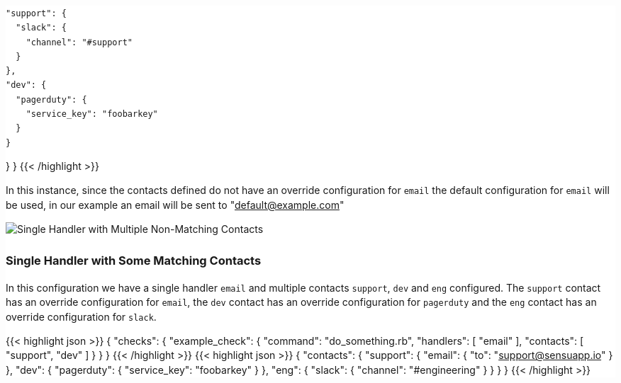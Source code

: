     "support": {
      "slack": {
        "channel": "#support"
      }
    },
    "dev": {
      "pagerduty": {
        "service_key": "foobarkey"
      }
    }
  }
}
{{< /highlight >}}

In this instance, since the contacts defined do not have an override configuration for `email` the default configuration for `email` will be used, in our example an email will be sent to "default@example.com"

![Single Handler with Multiple Non-Matching Contacts](/images/contact-routing/single-handler/multiple-non-matching-contacts.png)

### Single Handler with Some Matching Contacts

In this configuration we have a single handler `email` and multiple contacts `support`, `dev` and `eng` configured. The `support` contact has an override configuration for `email`, the `dev` contact has an override configuration for `pagerduty` and the `eng` contact has an override configuration for `slack`.

{{< highlight json >}}
{
  "checks": {
    "example_check": {
      "command": "do_something.rb",
      "handlers": [
        "email"
      ],
      "contacts": [
        "support",
        "dev"
      ]
    }
  }
}
{{< /highlight >}}
{{< highlight json >}}
{
  "contacts": {
    "support": {
      "email": {
        "to": "support@sensuapp.io"
      }
    },
    "dev": {
      "pagerduty": {
        "service_key": "foobarkey"
      }
    },
    "eng": {
      "slack": {
        "channel": "#engineering"
      }
    }
  }
}
{{< /highlight >}}
